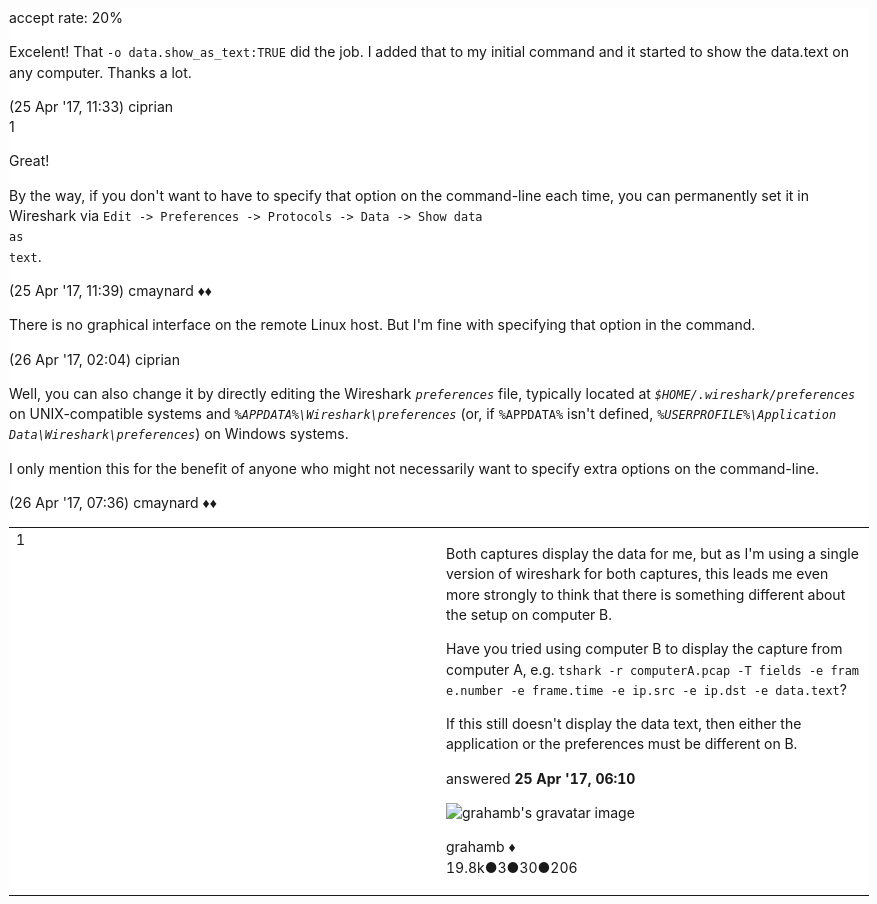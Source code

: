 <span class="accept_rate" title="Rate of the user&#39;s accepted answers">accept rate:</span> <span title="cmaynard has 108 accepted answers">20%</span></p></div></div><div id="comments-container-61049" class="comments-container"><span id="61050"></span><div id="comment-61050" class="comment"><div id="post-61050-score" class="comment-score"></div><div class="comment-text"><p>Excelent! That <code>-o data.show_as_text:TRUE</code> did the job. I added that to my initial command and it started to show the data.text on any computer. Thanks a lot.</p></div><div id="comment-61050-info" class="comment-info"><span class="comment-age">(25 Apr '17, 11:33)</span> <span class="comment-user userinfo">ciprian</span></div></div><span id="61051"></span><div id="comment-61051" class="comment"><div id="post-61051-score" class="comment-score">1</div><div class="comment-text"><p>Great!</p><p>By the way, if you don't want to have to specify that option on the command-line each time, you can permanently set it in Wireshark via <code>Edit -&gt; Preferences -&gt; Protocols -&gt; Data -&gt; Show data as text</code>.</p></div><div id="comment-61051-info" class="comment-info"><span class="comment-age">(25 Apr '17, 11:39)</span> <span class="comment-user userinfo">cmaynard ♦♦</span></div></div><span id="61055"></span><div id="comment-61055" class="comment"><div id="post-61055-score" class="comment-score"></div><div class="comment-text"><p>There is no graphical interface on the remote Linux host. But I'm fine with specifying that option in the command.</p></div><div id="comment-61055-info" class="comment-info"><span class="comment-age">(26 Apr '17, 02:04)</span> <span class="comment-user userinfo">ciprian</span></div></div><span id="61059"></span><div id="comment-61059" class="comment"><div id="post-61059-score" class="comment-score"></div><div class="comment-text"><p>Well, you can also change it by directly editing the Wireshark <em><code>preferences</code></em> file, typically located at <em><code>$HOME/.wireshark/preferences</code></em> on UNIX-compatible systems and <em><code>%APPDATA%\Wireshark\preferences</code></em> (or, if <code>%APPDATA%</code> isn't defined, <em><code>%USERPROFILE%\Application Data\Wireshark\preferences</code></em>) on Windows systems.</p><p>I only mention this for the benefit of anyone who might not necessarily want to specify extra options on the command-line.</p></div><div id="comment-61059-info" class="comment-info"><span class="comment-age">(26 Apr '17, 07:36)</span> <span class="comment-user userinfo">cmaynard ♦♦</span></div></div></div><div id="comment-tools-61049" class="comment-tools"></div><div class="clear"></div><div id="comment-61049-form-container" class="comment-form-container"></div><div class="clear"></div></div></td></tr></tbody></table>

</div>

<span id="61041"></span>

<div id="answer-container-61041" class="answer">

<table style="width:100%;"><colgroup><col style="width: 50%" /><col style="width: 50%" /></colgroup><tbody><tr class="odd"><td style="width: 30px; vertical-align: top"><div class="vote-buttons"><span id="post-61041-upvote" class="ajax-command post-vote up" rel="nofollow" title="I like this post (click again to cancel)"> </span><div id="post-61041-score" class="post-score" title="current number of votes">1</div><span id="post-61041-downvote" class="ajax-command post-vote down" rel="nofollow" title="I dont like this post (click again to cancel)"> </span></div></td><td><div class="item-right"><div class="answer-body"><p>Both captures display the data for me, but as I'm using a single version of wireshark for both captures, this leads me even more strongly to think that there is something different about the setup on computer B.</p><p>Have you tried using computer B to display the capture from computer A, e.g. <code>tshark -r computerA.pcap -T fields -e frame.number -e frame.time -e ip.src -e ip.dst -e data.text</code>?</p><p>If this still doesn't display the data text, then either the application or the preferences must be different on B.</p></div><div class="answer-controls post-controls"></div><div class="post-update-info-container"><div class="post-update-info post-update-info-user"><p>answered <strong>25 Apr '17, 06:10</strong></p><img src="https://secure.gravatar.com/avatar/d2a7e24ca66604c749c7c88c1da8ff78?s=32&amp;d=identicon&amp;r=g" class="gravatar" width="32" height="32" alt="grahamb&#39;s gravatar image" /><p><span>grahamb ♦</span><br />
<span class="score" title="19834 reputation points"><span>19.8k</span></span><span title="3 badges"><span class="badge1">●</span><span class="badgecount">3</span></span><span title="30 badges"><span class="silver">●</span><span class="badgecount">30</span></span><span title="206 badges"><span class="bronze">●</span><span class="badgecount">206</span></span><br />